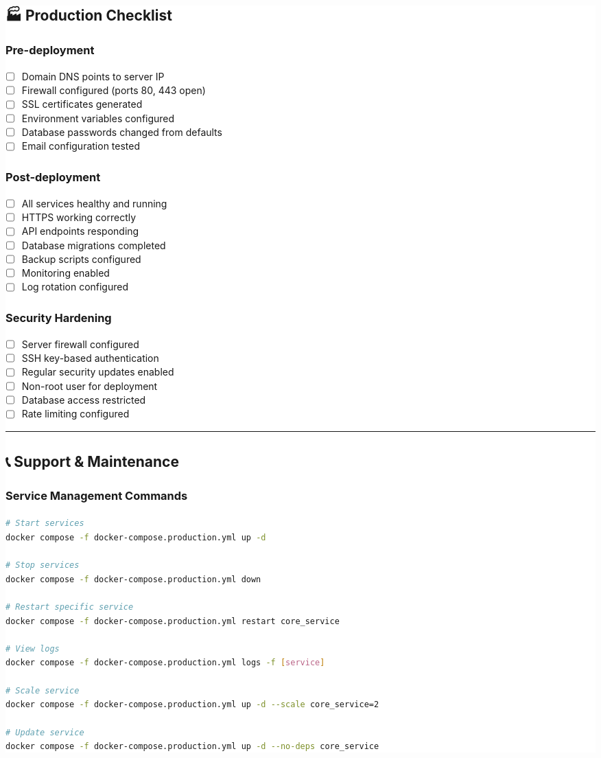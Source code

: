 
## 🏭 Production Checklist

### Pre-deployment
- [ ] Domain DNS points to server IP
- [ ] Firewall configured (ports 80, 443 open)
- [ ] SSL certificates generated
- [ ] Environment variables configured
- [ ] Database passwords changed from defaults
- [ ] Email configuration tested

### Post-deployment
- [ ] All services healthy and running
- [ ] HTTPS working correctly
- [ ] API endpoints responding
- [ ] Database migrations completed
- [ ] Backup scripts configured
- [ ] Monitoring enabled
- [ ] Log rotation configured

### Security Hardening
- [ ] Server firewall configured
- [ ] SSH key-based authentication
- [ ] Regular security updates enabled
- [ ] Non-root user for deployment
- [ ] Database access restricted
- [ ] Rate limiting configured

---

## 📞 Support & Maintenance

### Service Management Commands

```bash
# Start services
docker compose -f docker-compose.production.yml up -d

# Stop services
docker compose -f docker-compose.production.yml down

# Restart specific service
docker compose -f docker-compose.production.yml restart core_service

# View logs
docker compose -f docker-compose.production.yml logs -f [service]

# Scale service
docker compose -f docker-compose.production.yml up -d --scale core_service=2

# Update service
docker compose -f docker-compose.production.yml up -d --no-deps core_service
```
